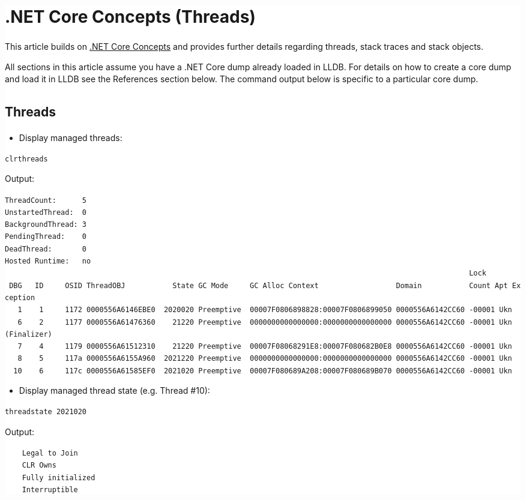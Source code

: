 # .NET Core Concepts (Threads)

This article builds on [.NET Core Concepts](./.NET%20Core%20Concepts%20(Summary).md) and provides further details regarding threads, stack traces and stack objects.

All sections in this article assume you have a .NET Core dump already loaded in LLDB. For details on how to create a core dump and load it in LLDB see the References section below. The command output below is specific to a particular core dump.

## Threads

* Display managed threads:

```
clrthreads
```

Output:
```
ThreadCount:      5
UnstartedThread:  0
BackgroundThread: 3
PendingThread:    0
DeadThread:       0
Hosted Runtime:   no
                                                                                                            Lock  
 DBG   ID     OSID ThreadOBJ           State GC Mode     GC Alloc Context                  Domain           Count Apt Exception
   1    1     1172 0000556A6146EBE0  2020020 Preemptive  00007F0806898828:00007F0806899050 0000556A6142CC60 -00001 Ukn 
   6    2     1177 0000556A61476360    21220 Preemptive  0000000000000000:0000000000000000 0000556A6142CC60 -00001 Ukn (Finalizer) 
   7    4     1179 0000556A61512310    21220 Preemptive  00007F08068291E8:00007F080682B0E8 0000556A6142CC60 -00001 Ukn 
   8    5     117a 0000556A6155A960  2021220 Preemptive  0000000000000000:0000000000000000 0000556A6142CC60 -00001 Ukn 
  10    6     117c 0000556A61585EF0  2021020 Preemptive  00007F080689A208:00007F080689B070 0000556A6142CC60 -00001 Ukn 
```

* Display managed thread state (e.g. Thread #10):

```
threadstate 2021020
```

Output:
```
    Legal to Join
    CLR Owns
    Fully initialized
    Interruptible
```
